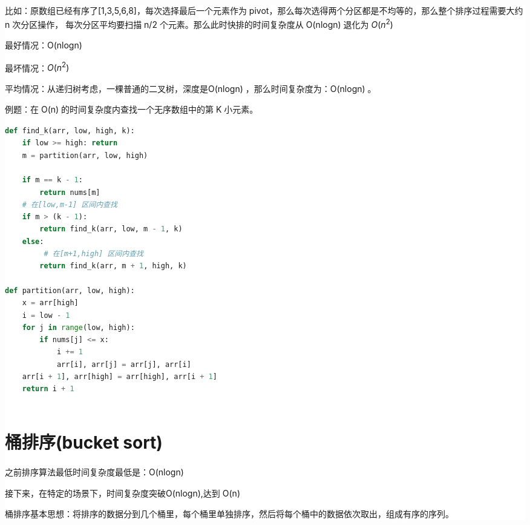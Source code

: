    比如：原数组已经有序了[1,3,5,6,8]，每次选择最后一个元素作为 pivot，那么每次选得两个分区都是不均等的，那么整个排序过程需要大约 n 次分区操作， 每次分区平均要扫描 n/2 个元素。那么此时快排的时间复杂度从 O(nlogn) 退化为   $O( n^2 )$

   最好情况：O(nlogn) 

   最坏情况：$O( n^2 )$

   平均情况：从递归树考虑，一棵普通的二叉树，深度是O(nlogn) ，那么时间复杂度为：O(nlogn) 。



例题：在 O(n) 的时间复杂度内查找一个无序数组中的第 K 小元素。

```python
def find_k(arr, low, high, k):
    if low >= high: return
    m = partition(arr, low, high)

    if m == k - 1:
        return nums[m]
    # 在[low,m-1] 区间内查找
    if m > (k - 1):
        return find_k(arr, low, m - 1, k)
    else:
         # 在[m+1,high] 区间内查找
        return find_k(arr, m + 1, high, k)
      
def partition(arr, low, high):
    x = arr[high]
    i = low - 1
    for j in range(low, high):
        if nums[j] <= x:
            i += 1
            arr[i], arr[j] = arr[j], arr[i]
    arr[i + 1], arr[high] = arr[high], arr[i + 1]
    return i + 1
      
```

# 桶排序(bucket sort)

之前排序算法最低时间复杂度最低是：O(nlogn)

接下来，在特定的场景下，时间复杂度突破O(nlogn),达到 O(n)



桶排序基本思想：将排序的数据分到几个桶里，每个桶里单独排序，然后将每个桶中的数据依次取出，组成有序的序列。
